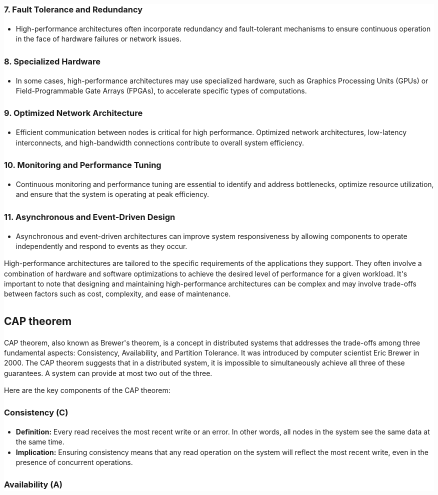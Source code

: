 ### 7. Fault Tolerance and Redundancy

- High-performance architectures often incorporate redundancy and fault-tolerant mechanisms to ensure continuous operation in the face of hardware failures or network issues.

### 8. Specialized Hardware

- In some cases, high-performance architectures may use specialized hardware, such as Graphics Processing Units (GPUs) or Field-Programmable Gate Arrays (FPGAs), to accelerate specific types of computations.

### 9. Optimized Network Architecture

- Efficient communication between nodes is critical for high performance. Optimized network architectures, low-latency interconnects, and high-bandwidth connections contribute to overall system efficiency.

### 10. Monitoring and Performance Tuning

- Continuous monitoring and performance tuning are essential to identify and address bottlenecks, optimize resource utilization, and ensure that the system is operating at peak efficiency.

### 11. Asynchronous and Event-Driven Design

- Asynchronous and event-driven architectures can improve system responsiveness by allowing components to operate independently and respond to events as they occur.

High-performance architectures are tailored to the specific requirements of the applications they support. They often involve a combination of hardware and software optimizations to achieve the desired level of performance for a given workload. It's important to note that designing and maintaining high-performance architectures can be complex and may involve trade-offs between factors such as cost, complexity, and ease of maintenance.



## CAP theorem

CAP theorem, also known as Brewer's theorem, is a concept in distributed systems that addresses the trade-offs among three fundamental aspects: Consistency, Availability, and Partition Tolerance. It was introduced by computer scientist Eric Brewer in 2000. The CAP theorem suggests that in a distributed system, it is impossible to simultaneously achieve all three of these guarantees. A system can provide at most two out of the three.

Here are the key components of the CAP theorem:

### Consistency (C)

- **Definition:** Every read receives the most recent write or an error. In other words, all nodes in the system see the same data at the same time.
- **Implication:** Ensuring consistency means that any read operation on the system will reflect the most recent write, even in the presence of concurrent operations.

### Availability (A)
